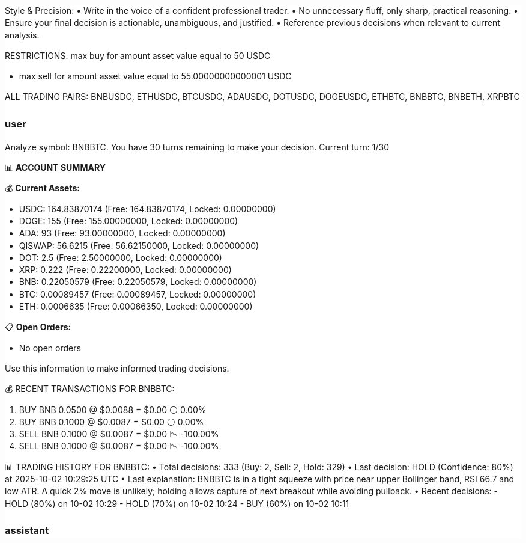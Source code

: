 Style & Precision:
	•	Write in the voice of a confident professional trader.
	•	No unnecessary fluff, only sharp, practical reasoning.
	•	Ensure your final decision is actionable, unambiguous, and justified.
	•	Reference previous decisions when relevant to current analysis.

        
RESTRICTIONS:
max buy for amount asset value equal to 50 USDC
- max sell for amount asset value equal to 55.00000000000001 USDC
        
ALL TRADING PAIRS: BNBUSDC, ETHUSDC, BTCUSDC, ADAUSDC, DOTUSDC, DOGEUSDC, ETHBTC, BNBBTC, BNBETH, XRPBTC

        

### user

Analyze symbol: BNBBTC. You have 30 turns remaining to make your decision. Current turn: 1/30

📊 **ACCOUNT SUMMARY**

💰 **Current Assets:**
- USDC: 164.83870174 (Free: 164.83870174, Locked: 0.00000000)
- DOGE: 155 (Free: 155.00000000, Locked: 0.00000000)
- ADA: 93 (Free: 93.00000000, Locked: 0.00000000)
- QISWAP: 56.6215 (Free: 56.62150000, Locked: 0.00000000)
- DOT: 2.5 (Free: 2.50000000, Locked: 0.00000000)
- XRP: 0.222 (Free: 0.22200000, Locked: 0.00000000)
- BNB: 0.22050579 (Free: 0.22050579, Locked: 0.00000000)
- BTC: 0.00089457 (Free: 0.00089457, Locked: 0.00000000)
- ETH: 0.0006635 (Free: 0.00066350, Locked: 0.00000000)

📋 **Open Orders:**
- No open orders

Use this information to make informed trading decisions.


💰 RECENT TRANSACTIONS FOR BNBBTC:
  1. BUY BNB 0.0500 @ $0.0088 = $0.00 ⚪ 0.00%
  2. BUY BNB 0.1000 @ $0.0087 = $0.00 ⚪ 0.00%
  3. SELL BNB 0.1000 @ $0.0087 = $0.00 📉 -100.00%
  4. SELL BNB 0.1000 @ $0.0087 = $0.00 📉 -100.00%

📊 TRADING HISTORY FOR BNBBTC:
  • Total decisions: 333 (Buy: 2, Sell: 2, Hold: 329)
  • Last decision: HOLD (Confidence: 80%) at 2025-10-02 10:29:25 UTC
  • Last explanation: BNBBTC is in a tight squeeze with price near upper Bollinger band, RSI 66.7 and low ATR. A quick 2% move is unlikely; holding allows capture of next breakout while avoiding pullback.
  • Recent decisions:
    - HOLD (80%) on 10-02 10:29
    - HOLD (70%) on 10-02 10:24
    - BUY (60%) on 10-02 10:11


### assistant
